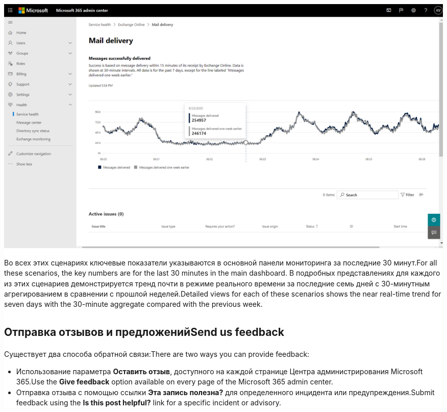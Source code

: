 ![Пример мониторинга работоспособности Exchange для доставки почты](../media/microsoft-365-exchange-monitoring/exhange-monitoring-scenario-example.png)

<span data-ttu-id="2e22d-140">Во всех этих сценариях ключевые показатели указываются в основной панели мониторинга за последние 30 минут.</span><span class="sxs-lookup"><span data-stu-id="2e22d-140">For all these scenarios, the key numbers are for the last 30 minutes in the main dashboard.</span></span> <span data-ttu-id="2e22d-141">В подробных представлениях для каждого из этих сценариев демонстрируется тренд почти в режиме реального времени за последние семь дней с 30-минутным агрегированием в сравнении с прошлой неделей.</span><span class="sxs-lookup"><span data-stu-id="2e22d-141">Detailed views for each of these scenarios shows the near real-time trend for seven days with the 30-minute aggregate compared with the previous week.</span></span> 

## <a name="send-us-feedback"></a><span data-ttu-id="2e22d-142">Отправка отзывов и предложений</span><span class="sxs-lookup"><span data-stu-id="2e22d-142">Send us feedback</span></span>

<span data-ttu-id="2e22d-143">Существует два способа обратной связи:</span><span class="sxs-lookup"><span data-stu-id="2e22d-143">There are two ways you can provide feedback:</span></span>

- <span data-ttu-id="2e22d-144">Использование параметра **Оставить отзыв**, доступного на каждой странице Центра администрирования Microsoft 365.</span><span class="sxs-lookup"><span data-stu-id="2e22d-144">Use the **Give feedback** option available on every page of the Microsoft 365 admin center.</span></span>
- <span data-ttu-id="2e22d-145">Отправка отзыва с помощью ссылки **Эта запись полезна?** для определенного инцидента или предупреждения.</span><span class="sxs-lookup"><span data-stu-id="2e22d-145">Submit feedback using the **Is this post helpful?** link for a specific incident or advisory.</span></span>
